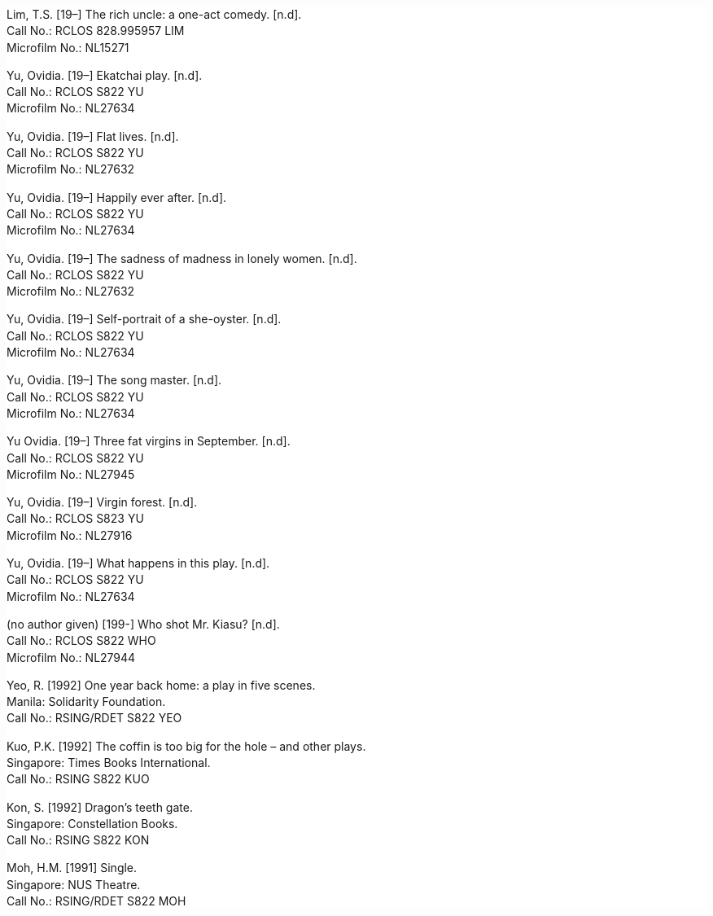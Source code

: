 Lim, T.S. \[19–\] The rich uncle: a one-act comedy. \[n.d\].<br>
Call No.: RCLOS 828.995957 LIM<br>
Microfilm No.: NL15271

Yu, Ovidia. \[19–\] Ekatchai play. \[n.d\].<br>
Call No.: RCLOS S822 YU<br>
Microfilm No.: NL27634

Yu, Ovidia. \[19–\] Flat lives. \[n.d\].<br>
Call No.: RCLOS S822 YU<br>
Microfilm No.: NL27632

Yu, Ovidia. \[19–\] Happily ever after. \[n.d\].<br>
Call No.: RCLOS S822 YU<br>
Microfilm No.: NL27634

Yu, Ovidia. \[19–\] The sadness of madness in lonely women. \[n.d\].<br>
Call No.: RCLOS S822 YU<br>
Microfilm No.: NL27632

Yu, Ovidia. \[19–\] Self-portrait of a she-oyster. \[n.d\].<br>
Call No.: RCLOS S822 YU<br>
Microfilm No.: NL27634

Yu, Ovidia. \[19–\] The song master. \[n.d\].<br>
Call No.: RCLOS S822 YU<br>
Microfilm No.: NL27634

Yu Ovidia. \[19–\] Three fat virgins in September. \[n.d\].<br>
Call No.: RCLOS S822 YU<br>
Microfilm No.: NL27945

Yu, Ovidia. \[19–\] Virgin forest. \[n.d\].<br>
Call No.: RCLOS S823 YU<br>
Microfilm No.: NL27916

Yu, Ovidia. \[19–\] What happens in this play. \[n.d\].<br>
Call No.: RCLOS S822 YU<br>
Microfilm No.: NL27634

(no author given) \[199-\] Who shot Mr. Kiasu? \[n.d\].<br>
Call No.: RCLOS S822 WHO<br>
Microfilm No.: NL27944

Yeo, R. \[1992\] One year back home: a play in five scenes.<br>
Manila: Solidarity Foundation.<br>
Call No.: RSING/RDET S822 YEO

Kuo, P.K. \[1992\] The coffin is too big for the hole – and other plays.<br>
Singapore: Times Books International.<br>
Call No.: RSING S822 KUO

Kon, S. \[1992\] Dragon’s teeth gate.<br>
Singapore: Constellation Books.<br>
Call No.: RSING S822 KON

Moh, H.M. \[1991\] Single.<br>
Singapore: NUS Theatre.<br>
Call No.: RSING/RDET S822 MOH
